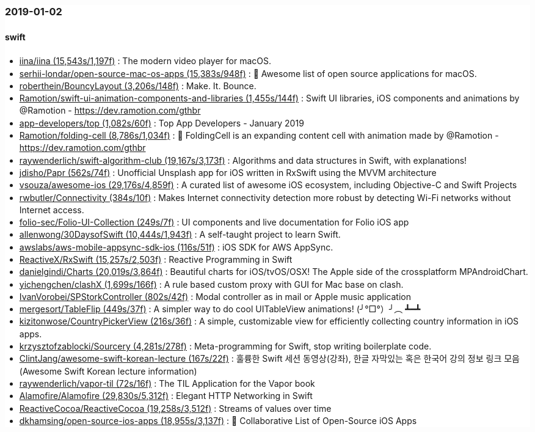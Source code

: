 ### 2019-01-02

#### swift
* [iina/iina (15,543s/1,197f)](https://github.com/iina/iina) : The modern video player for macOS.
* [serhii-londar/open-source-mac-os-apps (15,383s/948f)](https://github.com/serhii-londar/open-source-mac-os-apps) : 🚀 Awesome list of open source applications for macOS.
* [roberthein/BouncyLayout (3,206s/148f)](https://github.com/roberthein/BouncyLayout) : Make. It. Bounce.
* [Ramotion/swift-ui-animation-components-and-libraries (1,455s/144f)](https://github.com/Ramotion/swift-ui-animation-components-and-libraries) : Swift UI libraries, iOS components and animations by @Ramotion - https://dev.ramotion.com/gthbr
* [app-developers/top (1,082s/60f)](https://github.com/app-developers/top) : Top App Developers - January 2019
* [Ramotion/folding-cell (8,786s/1,034f)](https://github.com/Ramotion/folding-cell) : 📃 FoldingCell is an expanding content cell with animation made by @Ramotion - https://dev.ramotion.com/gthbr
* [raywenderlich/swift-algorithm-club (19,167s/3,173f)](https://github.com/raywenderlich/swift-algorithm-club) : Algorithms and data structures in Swift, with explanations!
* [jdisho/Papr (562s/74f)](https://github.com/jdisho/Papr) : Unofficial Unsplash app for iOS written in RxSwift using the MVVM architecture
* [vsouza/awesome-ios (29,176s/4,859f)](https://github.com/vsouza/awesome-ios) : A curated list of awesome iOS ecosystem, including Objective-C and Swift Projects
* [rwbutler/Connectivity (384s/10f)](https://github.com/rwbutler/Connectivity) : Makes Internet connectivity detection more robust by detecting Wi-Fi networks without Internet access.
* [folio-sec/Folio-UI-Collection (249s/7f)](https://github.com/folio-sec/Folio-UI-Collection) : UI components and live documentation for Folio iOS app
* [allenwong/30DaysofSwift (10,444s/1,943f)](https://github.com/allenwong/30DaysofSwift) : A self-taught project to learn Swift.
* [awslabs/aws-mobile-appsync-sdk-ios (116s/51f)](https://github.com/awslabs/aws-mobile-appsync-sdk-ios) : iOS SDK for AWS AppSync.
* [ReactiveX/RxSwift (15,257s/2,503f)](https://github.com/ReactiveX/RxSwift) : Reactive Programming in Swift
* [danielgindi/Charts (20,019s/3,864f)](https://github.com/danielgindi/Charts) : Beautiful charts for iOS/tvOS/OSX! The Apple side of the crossplatform MPAndroidChart.
* [yichengchen/clashX (1,699s/166f)](https://github.com/yichengchen/clashX) : A rule based custom proxy with GUI for Mac base on clash.
* [IvanVorobei/SPStorkController (802s/42f)](https://github.com/IvanVorobei/SPStorkController) : Modal controller as in mail or Apple music application
* [mergesort/TableFlip (449s/37f)](https://github.com/mergesort/TableFlip) : A simpler way to do cool UITableView animations! (╯°□°）╯︵ ┻━┻
* [kizitonwose/CountryPickerView (216s/36f)](https://github.com/kizitonwose/CountryPickerView) : A simple, customizable view for efficiently collecting country information in iOS apps.
* [krzysztofzablocki/Sourcery (4,281s/278f)](https://github.com/krzysztofzablocki/Sourcery) : Meta-programming for Swift, stop writing boilerplate code.
* [ClintJang/awesome-swift-korean-lecture (167s/22f)](https://github.com/ClintJang/awesome-swift-korean-lecture) : 훌륭한 Swift 세션 동영상(강좌), 한글 자막있는 혹은 한국어 강의 정보 링크 모음 (Awesome Swift Korean lecture information)
* [raywenderlich/vapor-til (72s/16f)](https://github.com/raywenderlich/vapor-til) : The TIL Application for the Vapor book
* [Alamofire/Alamofire (29,830s/5,312f)](https://github.com/Alamofire/Alamofire) : Elegant HTTP Networking in Swift
* [ReactiveCocoa/ReactiveCocoa (19,258s/3,512f)](https://github.com/ReactiveCocoa/ReactiveCocoa) : Streams of values over time
* [dkhamsing/open-source-ios-apps (18,955s/3,137f)](https://github.com/dkhamsing/open-source-ios-apps) : 📱 Collaborative List of Open-Source iOS Apps
